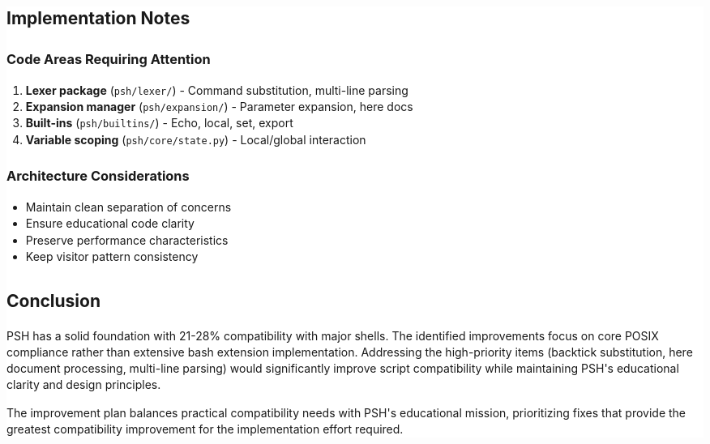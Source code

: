 ## Implementation Notes

### Code Areas Requiring Attention
1. **Lexer package** (`psh/lexer/`) - Command substitution, multi-line parsing
2. **Expansion manager** (`psh/expansion/`) - Parameter expansion, here docs
3. **Built-ins** (`psh/builtins/`) - Echo, local, set, export
4. **Variable scoping** (`psh/core/state.py`) - Local/global interaction

### Architecture Considerations
- Maintain clean separation of concerns
- Ensure educational code clarity
- Preserve performance characteristics
- Keep visitor pattern consistency

## Conclusion

PSH has a solid foundation with 21-28% compatibility with major shells. The identified improvements focus on core POSIX compliance rather than extensive bash extension implementation. Addressing the high-priority items (backtick substitution, here document processing, multi-line parsing) would significantly improve script compatibility while maintaining PSH's educational clarity and design principles.

The improvement plan balances practical compatibility needs with PSH's educational mission, prioritizing fixes that provide the greatest compatibility improvement for the implementation effort required.